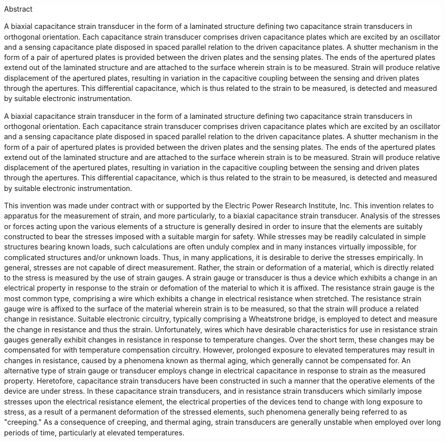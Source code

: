 Abstract

A biaxial capacitance strain transducer in the form of a laminated structure defining two capacitance strain transducers in orthogonal orientation. Each capacitance strain transducer comprises driven capacitance plates which are excited by an oscillator and a sensing capacitance plate disposed in spaced parallel relation to the driven capacitance plates. A shutter mechanism in the form of a pair of apertured plates is provided between the driven plates and the sensing plates. The ends of the apertured plates extend out of the laminated structure and are attached to the surface wherein strain is to be measured. Strain will produce relative displacement of the apertured plates, resulting in variation in the capacitive coupling between the sensing and driven plates through the apertures. This differential capacitance, which is thus related to the strain to be measured, is detected and measured by suitable electronic instrumentation.



A biaxial capacitance strain transducer in the form of a laminated structure defining two capacitance strain transducers in orthogonal orientation. Each capacitance strain transducer comprises driven capacitance plates which are excited by an oscillator and a sensing capacitance plate disposed in spaced parallel relation to the driven capacitance plates. A shutter mechanism in the form of a pair of apertured plates is provided between the driven plates and the sensing plates. The ends of the apertured plates extend out of the laminated structure and are attached to the surface wherein strain is to be measured. Strain will produce relative displacement of the apertured plates, resulting in variation in the capacitive coupling between the sensing and driven plates through the apertures. This differential capacitance, which is thus related to the strain to be measured, is detected and measured by suitable electronic instrumentation.

This invention was made under contract with or supported by the Electric Power Research Institute, Inc.
This invention relates to apparatus for the measurement of strain, and more particularly, to a biaxial capacitance strain transducer.
Analysis of the stresses or forces acting upon the various elements of a structure is generally desired in order to insure that the elements are suitably constructed to bear the stresses imposed with a suitable margin for safety. While stresses may be readily calculated in simple structures bearing known loads, such calculations are often unduly complex and in many instances virtually impossible, for complicated structures and/or unknown loads. Thus, in many applications, it is desirable to derive the stresses empirically. In general, stresses are not capable of direct measurement. Rather, the strain or deformation of a material, which is directly related to the stress is measured by the use of strain gauges.
A strain gauge or transducer is thus a device which exhibits a change in an electrical property in response to the strain or defomation of the material to which it is affixed. The resistance strain gauge is the most common type, comprising a wire which exhibits a change in electrical resistance when stretched. The resistance strain gauge wire is affixed to the surface of the material wherein strain is to be measured, so that the strain will produce a related change in resistance. Suitable electronic circuitry, typically comprising a Wheatstrone bridge, is employed to detect and measure the change in resistance and thus the strain.
Unfortunately, wires which have desirable characteristics for use in resistance strain gauges generally exhibit changes in resistance in response to temperature changes. Over the short term, these changes may be compensated for with temperature compensation circuitry. However, prolonged exposure to elevated temperatures may result in changes in resistance, caused by a phenomena known as thermal aging, which generally cannot be compensated for.
An alternative type of strain gauge or transducer employs change in electrical capacitance in response to strain as the measured property. Heretofore, capacitance strain transducers have been constructed in such a manner that the operative elements of the device are under stress. In these capacitance strain transducers, and in resistance strain transducers which similarly impose stresses upon the electrical resistance element, the electrical properties of the devices tend to change with long exposure to stress, as a result of a permanent deformation of the stressed elements, such phenomena generally being referred to as "creeping." As a consequence of creeping, and thermal aging, strain transducers are generally unstable when employed over long periods of time, particularly at elevated temperatures.
